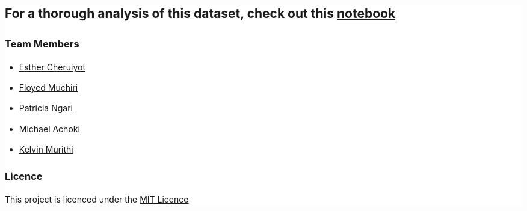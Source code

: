 
## For a thorough analysis of this dataset, check out this [notebook](https://github.com/kev065/movie-studio-project/blob/main/index.ipynb)

### Team Members

* [Esther Cheruiyot](https://github.com/ECCHERUIYOT)

* [Floyed Muchiri](https://github.com/floyedmuchiri)

* [Patricia Ngari](https://github.com/PatriciaNgari)

* [Michael Achoki](https://github.com/MAchoki)

* [Kelvin Murithi](https://github.com/kev065)

### Licence

This project is licenced under the [MIT Licence](https://github.com/kev065/movie-studio-project/blob/main/LICENSE/)
